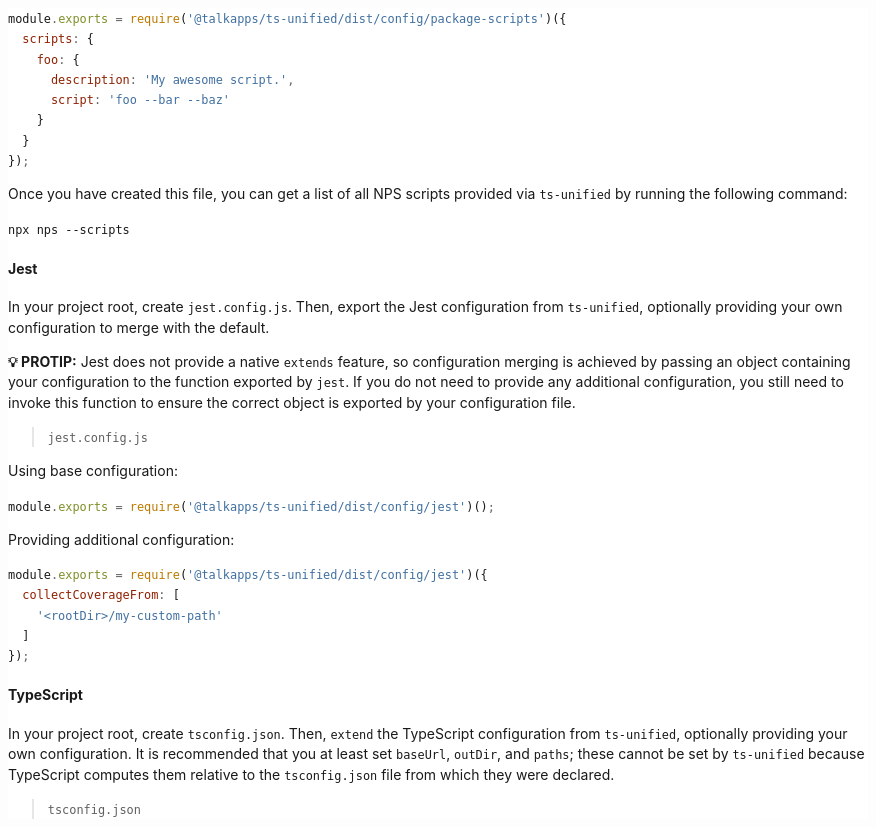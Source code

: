 ```js
module.exports = require('@talkapps/ts-unified/dist/config/package-scripts')({
  scripts: {
    foo: {
      description: 'My awesome script.',
      script: 'foo --bar --baz'
    }
  }
});
```

Once you have created this file, you can get a list of all NPS scripts provided
via `ts-unified` by running the following command:

```
npx nps --scripts
```

#### Jest

In your project root, create `jest.config.js`. Then, export the Jest
configuration from `ts-unified`, optionally providing your own configuration to
merge with the default.

**💡 PROTIP:** Jest does not provide a native `extends` feature, so
configuration merging is achieved by passing an object containing your
configuration to the function exported by `jest`. If you do not need to provide
any additional configuration, you still need to invoke this function to ensure
the correct object is exported by your configuration file.

> `jest.config.js`

Using base configuration:

```js
module.exports = require('@talkapps/ts-unified/dist/config/jest')();
```

Providing additional configuration:

```js
module.exports = require('@talkapps/ts-unified/dist/config/jest')({
  collectCoverageFrom: [
    '<rootDir>/my-custom-path'
  ]
});
```


#### TypeScript

In your project root, create `tsconfig.json`. Then, `extend` the TypeScript
configuration from `ts-unified`, optionally providing your own configuration. It
is recommended that you at least set `baseUrl`, `outDir`, and `paths`; these
cannot be set by `ts-unified` because TypeScript computes them relative to the
`tsconfig.json` file from which they were declared.

> `tsconfig.json`
